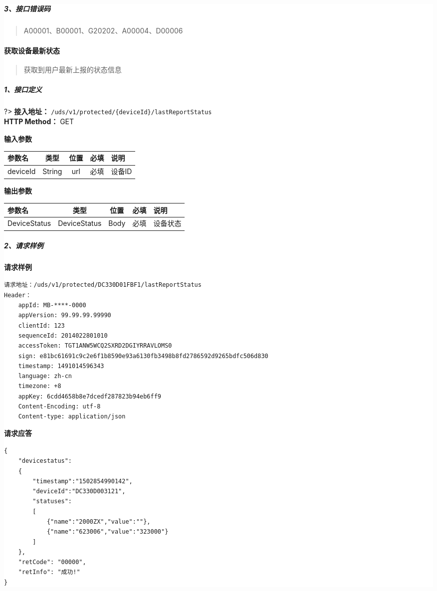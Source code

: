 ##### 3、接口错误码
> A00001、B00001、G20202、A00004、D00006



#### 获取设备最新状态
> 获取到用户最新上报的状态信息

##### 1、接口定义
?> **接入地址：** `/uds/v1/protected/{deviceId}/lastReportStatus`</br>
**HTTP Method：** GET

**输入参数**

参数名|类型|位置|必填|说明
:-|:-:|:-:|:-:|:-
deviceId|String|url|必填|设备ID

**输出参数**

参数名|类型|位置|必填|说明
:-|:-:|:-:|:-:|:-
DeviceStatus|DeviceStatus|Body|必填|设备状态

##### 2、请求样例

**请求样例**

```
请求地址：/uds/v1/protected/DC330D01FBF1/lastReportStatus
Header：
    appId: MB-****-0000
    appVersion: 99.99.99.99990
    clientId: 123
    sequenceId: 2014022801010
    accessToken: TGT1ANW5WCQ2SXRD2DGIYRRAVLOMS0
    sign: e81bc61691c9c2e6f1b8590e93a6130fb3498b8fd2786592d9265bdfc506d830
    timestamp: 1491014596343 
    language: zh-cn
    timezone: +8
    appKey: 6cdd4658b8e7dcedf287823b94eb6ff9
    Content-Encoding: utf-8
    Content-type: application/json
```

**请求应答**

```
{
    "devicestatus":
    {
        "timestamp":"1502854990142",
        "deviceId":"DC330D003121",
        "statuses":
        [
            {"name":"2000ZX","value":""},
            {"name":"623006","value":"323000"}
        ]
    },
    "retCode": "00000",
    "retInfo": "成功!"
}
```
